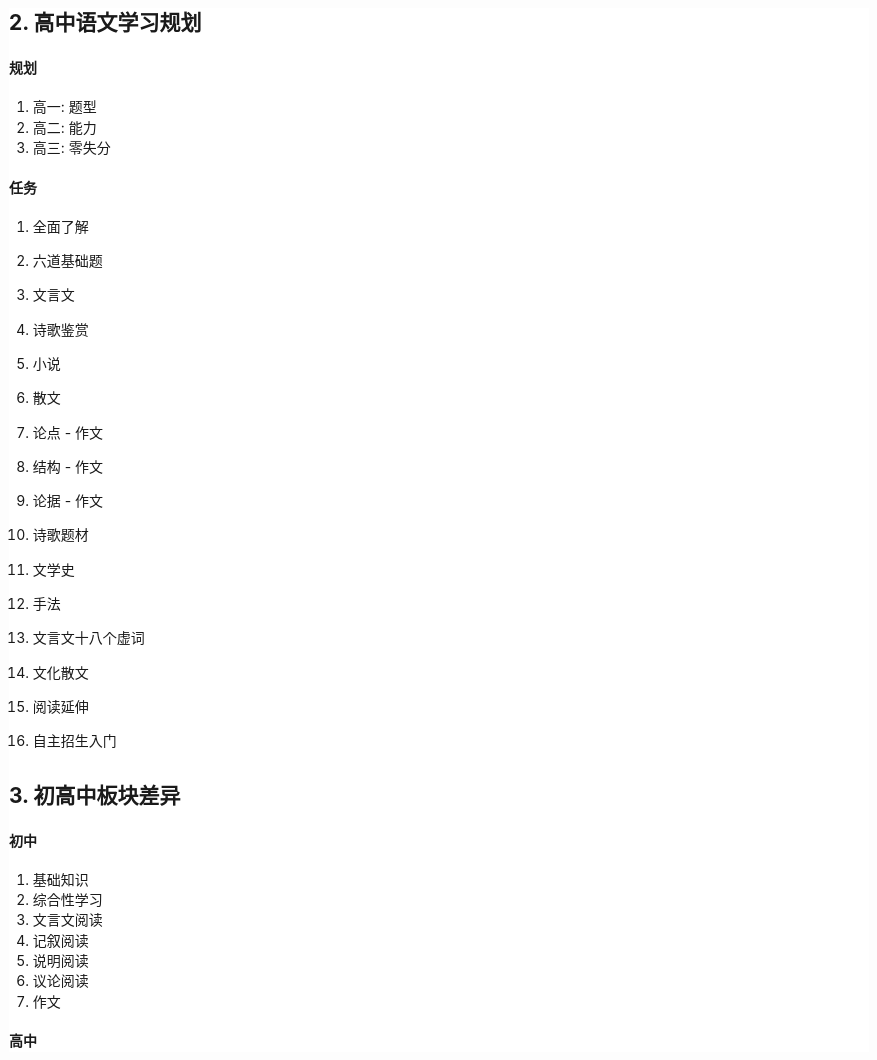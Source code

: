 
## 2. 高中语文学习规划

#### 规划

1. 高一: 题型
2. 高二: 能力
3. 高三: 零失分

#### 任务

1. 全面了解

2. 六道基础题

3. 文言文

4. 诗歌鉴赏

5. 小说

6. 散文

7. 论点 - 作文

8. 结构 - 作文

9. 论据 - 作文 

10. 诗歌题材

11. 文学史

12. 手法

13. 文言文十八个虚词

14. 文化散文

15. 阅读延伸

16. 自主招生入门

    

## 3. 初高中板块差异

#### 初中

1. 基础知识
2. 综合性学习
3. 文言文阅读
4. 记叙阅读
5. 说明阅读
6. 议论阅读
7. 作文

#### 高中
